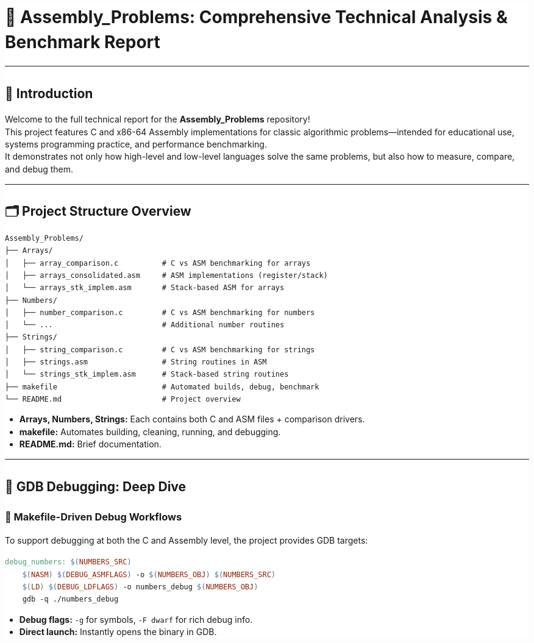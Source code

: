 # 📝 Assembly_Problems: Comprehensive Technical Analysis & Benchmark Report

---

## 📌 Introduction

Welcome to the full technical report for the **Assembly_Problems** repository!  
This project features C and x86-64 Assembly implementations for classic algorithmic problems—intended for educational use, systems programming practice, and performance benchmarking.  
It demonstrates not only how high-level and low-level languages solve the same problems, but also how to measure, compare, and debug them.

---

## 🗂️ Project Structure Overview

```
Assembly_Problems/
├── Arrays/
│   ├── array_comparison.c          # C vs ASM benchmarking for arrays
│   ├── arrays_consolidated.asm     # ASM implementations (register/stack)
│   └── arrays_stk_implem.asm       # Stack-based ASM for arrays
├── Numbers/
│   ├── number_comparison.c         # C vs ASM benchmarking for numbers
│   └── ...                         # Additional number routines
├── Strings/
│   ├── string_comparison.c         # C vs ASM benchmarking for strings
│   ├── strings.asm                 # String routines in ASM
│   └── strings_stk_implem.asm      # Stack-based string routines
├── makefile                        # Automated builds, debug, benchmark
└── README.md                       # Project overview
```

- **Arrays, Numbers, Strings:** Each contains both C and ASM files + comparison drivers.
- **makefile:** Automates building, cleaning, running, and debugging.
- **README.md:** Brief documentation.

---

## 🐞 GDB Debugging: Deep Dive

### 🔧 Makefile-Driven Debug Workflows

To support debugging at both the C and Assembly level, the project provides GDB targets:

```makefile
debug_numbers: $(NUMBERS_SRC)
	$(NASM) $(DEBUG_ASMFLAGS) -o $(NUMBERS_OBJ) $(NUMBERS_SRC)
	$(LD) $(DEBUG_LDFLAGS) -o numbers_debug $(NUMBERS_OBJ)
	gdb -q ./numbers_debug
```
- **Debug flags:** `-g` for symbols, `-F dwarf` for rich debug info.
- **Direct launch:** Instantly opens the binary in GDB.
